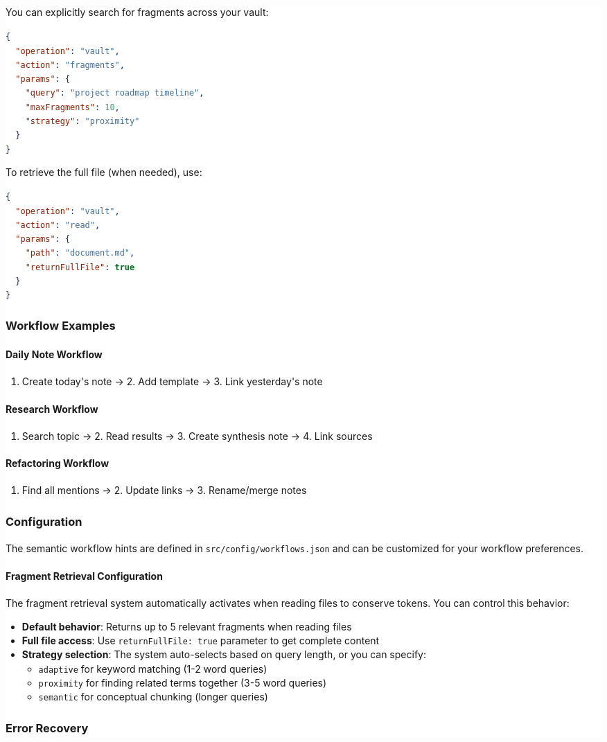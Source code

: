 You can explicitly search for fragments across your vault:
```json
{
  "operation": "vault",
  "action": "fragments",
  "params": {
    "query": "project roadmap timeline",
    "maxFragments": 10,
    "strategy": "proximity"
  }
}
```

To retrieve the full file (when needed), use:
```json
{
  "operation": "vault",
  "action": "read",
  "params": {
    "path": "document.md",
    "returnFullFile": true
  }
}
```

### Workflow Examples

#### Daily Note Workflow
1. Create today's note → 2. Add template → 3. Link yesterday's note

#### Research Workflow  
1. Search topic → 2. Read results → 3. Create synthesis note → 4. Link sources

#### Refactoring Workflow
1. Find all mentions → 2. Update links → 3. Rename/merge notes

### Configuration

The semantic workflow hints are defined in `src/config/workflows.json` and can be customized for your workflow preferences.

#### Fragment Retrieval Configuration

The fragment retrieval system automatically activates when reading files to conserve tokens. You can control this behavior:

- **Default behavior**: Returns up to 5 relevant fragments when reading files
- **Full file access**: Use `returnFullFile: true` parameter to get complete content
- **Strategy selection**: The system auto-selects based on query length, or you can specify:
  - `adaptive` for keyword matching (1-2 word queries)
  - `proximity` for finding related terms together (3-5 word queries)
  - `semantic` for conceptual chunking (longer queries)

### Error Recovery
